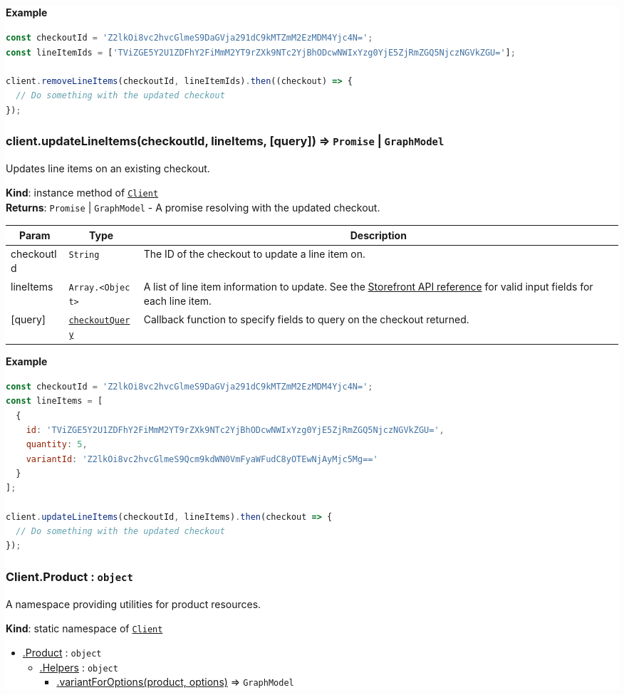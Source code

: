 **Example**  
```js
const checkoutId = 'Z2lkOi8vc2hvcGlmeS9DaGVja291dC9kMTZmM2EzMDM4Yjc4N=';
const lineItemIds = ['TViZGE5Y2U1ZDFhY2FiMmM2YT9rZXk9NTc2YjBhODcwNWIxYzg0YjE5ZjRmZGQ5NjczNGVkZGU='];

client.removeLineItems(checkoutId, lineItemIds).then((checkout) => {
  // Do something with the updated checkout
});
```
<a name="Client+updateLineItems"></a>

### client.updateLineItems(checkoutId, lineItems, [query]) ⇒ <code>Promise</code> \| <code>GraphModel</code>
Updates line items on an existing checkout.

**Kind**: instance method of <code>[Client](#Client)</code>  
**Returns**: <code>Promise</code> \| <code>GraphModel</code> - A promise resolving with the updated checkout.  

| Param | Type | Description |
| --- | --- | --- |
| checkoutId | <code>String</code> | The ID of the checkout to update a line item on. |
| lineItems | <code>Array.&lt;Object&gt;</code> | A list of line item information to update. See the [Storefront API reference](https://help.shopify.com/api/storefront-api/reference/input_object/checkoutlineitemupdateinput) for valid input fields for each line item. |
| [query] | <code>[checkoutQuery](#Client.Queries.checkoutQuery)</code> | Callback function to specify fields to query on the checkout returned. |

**Example**  
```js
const checkoutId = 'Z2lkOi8vc2hvcGlmeS9DaGVja291dC9kMTZmM2EzMDM4Yjc4N=';
const lineItems = [
  {
    id: 'TViZGE5Y2U1ZDFhY2FiMmM2YT9rZXk9NTc2YjBhODcwNWIxYzg0YjE5ZjRmZGQ5NjczNGVkZGU=',
    quantity: 5,
    variantId: 'Z2lkOi8vc2hvcGlmeS9Qcm9kdWN0VmFyaWFudC8yOTEwNjAyMjc5Mg=='
  }
];

client.updateLineItems(checkoutId, lineItems).then(checkout => {
  // Do something with the updated checkout
});
```
<a name="Client.Product"></a>

### Client.Product : <code>object</code>
A namespace providing utilities for product resources.

**Kind**: static namespace of <code>[Client](#Client)</code>  

* [.Product](#Client.Product) : <code>object</code>
    * [.Helpers](#Client.Product.Helpers) : <code>object</code>
        * [.variantForOptions(product, options)](#Client.Product.Helpers.variantForOptions) ⇒ <code>GraphModel</code>
